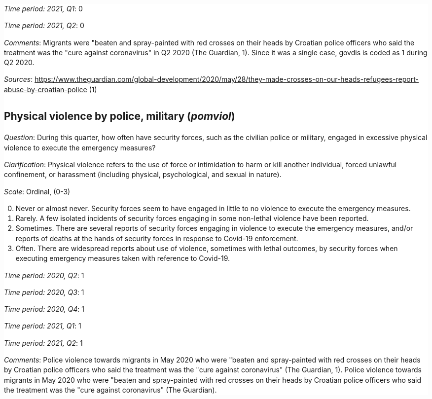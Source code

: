  
*Time period: 2021, Q1*: 0

 
*Time period: 2021, Q2*: 0

 

*Comments*:
 Migrants were "beaten and spray-painted with red crosses on their heads by Croatian police officers who said the treatment was the "cure against coronavirus" in Q2 2020 (The Guardian, 1). Since it was a single case, govdis is coded as 1 during Q2 2020. 

*Sources*:
 https://www.theguardian.com/global-development/2020/may/28/they-made-crosses-on-our-heads-refugees-report-abuse-by-croatian-police
(1)





## Physical violence by police, military (*pomviol*) 

*Question*: During this quarter, how often have security forces, such as the civilian police or military, engaged in excessive physical violence to execute the emergency measures? 

 

*Clarification*: Physical violence refers to the use of force or intimidation to harm or kill another individual, forced unlawful confinement, or harassment (including physical, psychological, and sexual in nature). 

 

*Scale*: Ordinal, (0-3) 

 0. Never or almost never. Security forces seem to have engaged in little to no violence to execute the emergency measures. 
 1. Rarely. A few isolated incidents of security forces engaging in some non-lethal violence have been reported. 
 2. Sometimes. There are several reports of security forces engaging in violence to execute the emergency measures, and/or reports of deaths at the hands of security forces in response to Covid-19 enforcement. 
 3. Often. There are widespread reports about use of violence, sometimes with lethal outcomes, by security forces when executing emergency measures taken with reference to Covid-19.

 
*Time period: 2020, Q2*: 1

 
*Time period: 2020, Q3*: 1

 
*Time period: 2020, Q4*: 1

 
*Time period: 2021, Q1*: 1

 
*Time period: 2021, Q2*: 1

 

*Comments*:
 Police violence towards migrants in May 2020 who were "beaten and spray-painted with red crosses on their heads by Croatian police officers who said the treatment was the "cure against coronavirus" (The Guardian, 1). Police violence towards migrants in May 2020 who were "beaten and spray-painted with red crosses on their heads by Croatian police officers who said the treatment was the "cure against coronavirus" (The Guardian). 
